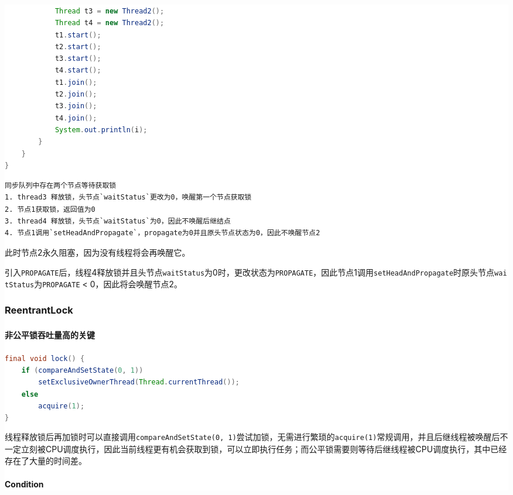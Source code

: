 ```java
            Thread t3 = new Thread2();
            Thread t4 = new Thread2();
            t1.start();
            t2.start();
            t3.start();
            t4.start();
            t1.join();
            t2.join();
            t3.join();
            t4.join();
            System.out.println(i);
        }
    }
}
```

```
同步队列中存在两个节点等待获取锁
1. thread3 释放锁，头节点`waitStatus`更改为0，唤醒第一个节点获取锁
2. 节点1获取锁，返回值为0
3. thread4 释放锁，头节点`waitStatus`为0，因此不唤醒后继结点
4. 节点1调用`setHeadAndPropagate`，propagate为0并且原头节点状态为0，因此不唤醒节点2
```

此时节点2永久阻塞，因为没有线程将会再唤醒它。

引入`PROPAGATE`后，线程4释放锁并且头节点`waitStatus`为0时，更改状态为`PROPAGATE`，因此节点1调用`setHeadAndPropagate`时原头节点`waitStatus`为`PROPAGATE` < 0，因此将会唤醒节点2。

### ReentrantLock

#### 非公平锁吞吐量高的关键

```java
final void lock() {
    if (compareAndSetState(0, 1))
        setExclusiveOwnerThread(Thread.currentThread());
    else
        acquire(1);
}
```

线程释放锁后再加锁时可以直接调用`compareAndSetState(0, 1)`尝试加锁，无需进行繁琐的`acquire(1)`常规调用，并且后继线程被唤醒后不一定立刻被CPU调度执行，因此当前线程更有机会获取到锁，可以立即执行任务；而公平锁需要则等待后继线程被CPU调度执行，其中已经存在了大量的时间差。

#### Condition

